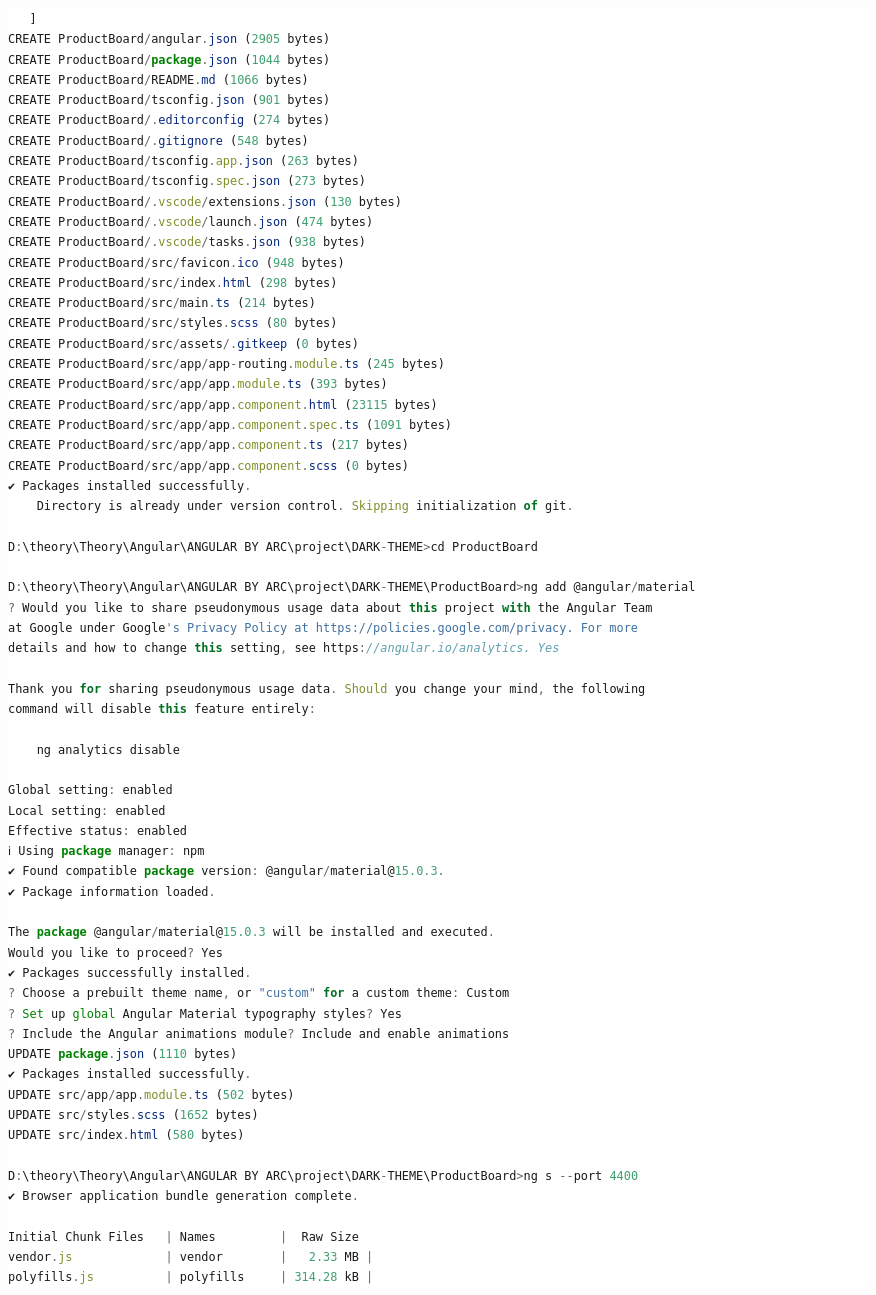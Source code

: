 ```js
   ]
CREATE ProductBoard/angular.json (2905 bytes)
CREATE ProductBoard/package.json (1044 bytes)
CREATE ProductBoard/README.md (1066 bytes)   
CREATE ProductBoard/tsconfig.json (901 bytes)
CREATE ProductBoard/.editorconfig (274 bytes)
CREATE ProductBoard/.gitignore (548 bytes)
CREATE ProductBoard/tsconfig.app.json (263 bytes)
CREATE ProductBoard/tsconfig.spec.json (273 bytes)
CREATE ProductBoard/.vscode/extensions.json (130 bytes)
CREATE ProductBoard/.vscode/launch.json (474 bytes)
CREATE ProductBoard/.vscode/tasks.json (938 bytes)
CREATE ProductBoard/src/favicon.ico (948 bytes)
CREATE ProductBoard/src/index.html (298 bytes)
CREATE ProductBoard/src/main.ts (214 bytes)
CREATE ProductBoard/src/styles.scss (80 bytes)
CREATE ProductBoard/src/assets/.gitkeep (0 bytes)
CREATE ProductBoard/src/app/app-routing.module.ts (245 bytes)
CREATE ProductBoard/src/app/app.module.ts (393 bytes)
CREATE ProductBoard/src/app/app.component.html (23115 bytes)
CREATE ProductBoard/src/app/app.component.spec.ts (1091 bytes)
CREATE ProductBoard/src/app/app.component.ts (217 bytes)
CREATE ProductBoard/src/app/app.component.scss (0 bytes)
✔ Packages installed successfully.
    Directory is already under version control. Skipping initialization of git.

D:\theory\Theory\Angular\ANGULAR BY ARC\project\DARK-THEME>cd ProductBoard

D:\theory\Theory\Angular\ANGULAR BY ARC\project\DARK-THEME\ProductBoard>ng add @angular/material
? Would you like to share pseudonymous usage data about this project with the Angular Team
at Google under Google's Privacy Policy at https://policies.google.com/privacy. For more  
details and how to change this setting, see https://angular.io/analytics. Yes

Thank you for sharing pseudonymous usage data. Should you change your mind, the following
command will disable this feature entirely:

    ng analytics disable

Global setting: enabled
Local setting: enabled
Effective status: enabled
ℹ Using package manager: npm
✔ Found compatible package version: @angular/material@15.0.3.
✔ Package information loaded.

The package @angular/material@15.0.3 will be installed and executed.
Would you like to proceed? Yes
✔ Packages successfully installed.
? Choose a prebuilt theme name, or "custom" for a custom theme: Custom
? Set up global Angular Material typography styles? Yes  
? Include the Angular animations module? Include and enable animations
UPDATE package.json (1110 bytes)
✔ Packages installed successfully.
UPDATE src/app/app.module.ts (502 bytes)
UPDATE src/styles.scss (1652 bytes)
UPDATE src/index.html (580 bytes)

D:\theory\Theory\Angular\ANGULAR BY ARC\project\DARK-THEME\ProductBoard>ng s --port 4400
✔ Browser application bundle generation complete.

Initial Chunk Files   | Names         |  Raw Size
vendor.js             | vendor        |   2.33 MB |
polyfills.js          | polyfills     | 314.28 kB |
```